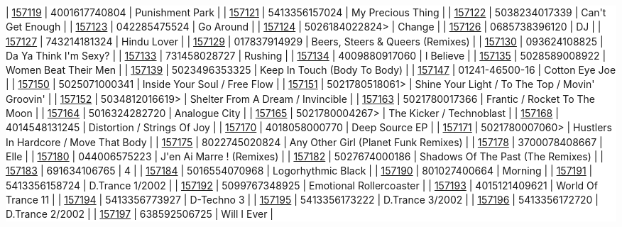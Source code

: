 | [157119](https://www.discogs.com/release/157119) | 4001617740804 | Punishment Park |
| [157121](https://www.discogs.com/release/157121) | 5413356157024 | My Precious Thing |
| [157122](https://www.discogs.com/release/157122) | 5038234017339 | Can't Get Enough |
| [157123](https://www.discogs.com/release/157123) | 042285475524 | Go Around |
| [157124](https://www.discogs.com/release/157124) | 5026184022824> | Change |
| [157126](https://www.discogs.com/release/157126) | 0685738396120 | DJ |
| [157127](https://www.discogs.com/release/157127) | 743214181324 | Hindu Lover |
| [157129](https://www.discogs.com/release/157129) | 017837914929 | Beers, Steers & Queers (Remixes) |
| [157130](https://www.discogs.com/release/157130) | 093624108825 | Da Ya Think I'm Sexy? |
| [157133](https://www.discogs.com/release/157133) | 731458028727 | Rushing |
| [157134](https://www.discogs.com/release/157134) | 4009880917060 | I Believe |
| [157135](https://www.discogs.com/release/157135) | 5028589008922 | Women Beat Their Men |
| [157139](https://www.discogs.com/release/157139) | 5023496353325 | Keep In Touch (Body To Body) |
| [157147](https://www.discogs.com/release/157147) | 01241-46500-16 | Cotton Eye Joe |
| [157150](https://www.discogs.com/release/157150) | 5025071000341 | Inside Your Soul / Free Flow |
| [157151](https://www.discogs.com/release/157151) | 5021780518061> | Shine Your Light / To The Top / Movin' Groovin' |
| [157152](https://www.discogs.com/release/157152) | 5034812016619> | Shelter From A Dream / Invincible |
| [157163](https://www.discogs.com/release/157163) | 5021780017366 | Frantic / Rocket To The Moon |
| [157164](https://www.discogs.com/release/157164) | 5016324282720 | Analogue City |
| [157165](https://www.discogs.com/release/157165) | 5021780004267> | The Kicker / Technoblast |
| [157168](https://www.discogs.com/release/157168) | 4014548131245 | Distortion / Strings Of Joy |
| [157170](https://www.discogs.com/release/157170) | 4018058000770 | Deep Source EP |
| [157171](https://www.discogs.com/release/157171) | 5021780007060> | Hustlers In Hardcore / Move That Body |
| [157175](https://www.discogs.com/release/157175) | 8022745020824 | Any Other Girl (Planet Funk Remixes) |
| [157178](https://www.discogs.com/release/157178) | 3700078408667 | Elle |
| [157180](https://www.discogs.com/release/157180) | 044006575223 | J'en Ai Marre ! (Remixes) |
| [157182](https://www.discogs.com/release/157182) | 5027674000186 | Shadows Of The Past (The Remixes) |
| [157183](https://www.discogs.com/release/157183) | 691634106765 | 4 |
| [157184](https://www.discogs.com/release/157184) | 5016554070968 | Logorhythmic Black |
| [157190](https://www.discogs.com/release/157190) | 801027400664 | Morning |
| [157191](https://www.discogs.com/release/157191) | 5413356158724 | D.Trance 1/2002 |
| [157192](https://www.discogs.com/release/157192) | 5099767348925 | Emotional Rollercoaster |
| [157193](https://www.discogs.com/release/157193) | 4015121409621 | World Of Trance 11 |
| [157194](https://www.discogs.com/release/157194) | 5413356773927 | D-Techno 3 |
| [157195](https://www.discogs.com/release/157195) | 5413356173222 | D.Trance 3/2002 |
| [157196](https://www.discogs.com/release/157196) | 5413356172720 | D.Trance 2/2002 |
| [157197](https://www.discogs.com/release/157197) | 638592506725 | Will I Ever |